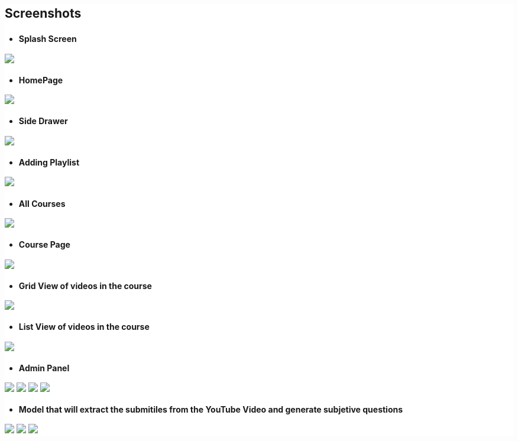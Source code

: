 ## Screenshots
- **Splash Screen**
 
<img src="https://github.com/abby3010/GoalTube/blob/main/Screenshots%20-%20GoalTube/WhatsApp%20Image%202022-03-26%20at%207.47.40%20AM.jpeg" width="500">

- **HomePage**
 
<img src="https://github.com/abby3010/GoalTube/blob/main/Screenshots%20-%20GoalTube/Screenshot_2022-03-26-07-12-29-68_a226cad3b95b00e4795a4053ca203fbc.jpg" width="500">

- **Side Drawer**
 
<img src="https://github.com/abby3010/GoalTube/blob/main/Screenshots%20-%20GoalTube/Screenshot_2022-03-26-07-12-59-95_a226cad3b95b00e4795a4053ca203fbc.jpg" width="500">

- **Adding Playlist**
 
<img src="https://github.com/abby3010/GoalTube/blob/main/Screenshots%20-%20GoalTube/Screenshot_2022-03-26-07-13-04-96_a226cad3b95b00e4795a4053ca203fbc.jpg" width="500">

- **All Courses**
 
<img src="https://github.com/abby3010/GoalTube/blob/main/Screenshots%20-%20GoalTube/Screenshot_2022-03-26-07-13-13-69_a226cad3b95b00e4795a4053ca203fbc.jpg" width="500">

- **Course Page**
 
<img src="https://github.com/abby3010/GoalTube/blob/main/Screenshots%20-%20GoalTube/SS%201.png" width="500">

- **Grid View of videos in the course**
 
<img src="https://github.com/abby3010/GoalTube/blob/main/Screenshots%20-%20GoalTube/Screenshot_2022-03-26-01-51-35-370_com.codingabby.goaltube.jpg" width="500">

- **List View of videos in the course**
 
<img src="https://github.com/abby3010/GoalTube/blob/main/Screenshots%20-%20GoalTube/Screenshot_2022-03-26-01-51-37-411_com.codingabby.goaltube.jpg" width="500">

- **Admin Panel**
 
<img src="https://github.com/abby3010/GoalTube/blob/main/Screenshots%20-%20GoalTube/Screenshot%202022-03-26%20075129.png" width="1000">

<img src="https://github.com/abby3010/GoalTube/blob/main/Screenshots%20-%20GoalTube/Screenshot%202022-03-26%20075227.png" width="1000">

<img src="https://github.com/abby3010/GoalTube/blob/main/Screenshots%20-%20GoalTube/Screenshot%202022-03-26%20075259.png" width="1000">

<img src="https://github.com/abby3010/GoalTube/blob/main/Screenshots%20-%20GoalTube/Screenshot%202022-03-26%20075527.png" width="1000">

- **Model that will extract the submitiles from the YouTube Video and generate subjetive questions**
 
<img src="https://github.com/abby3010/GoalTube/blob/main/Screenshots%20-%20GoalTube/ML_model_1.png" width="1000">

<img src="https://github.com/abby3010/GoalTube/blob/main/Screenshots%20-%20GoalTube/ML_Model_2.png" width="1000">

<img src="https://github.com/abby3010/GoalTube/blob/main/Screenshots%20-%20GoalTube/ML_Model_3.png" width="1000">
